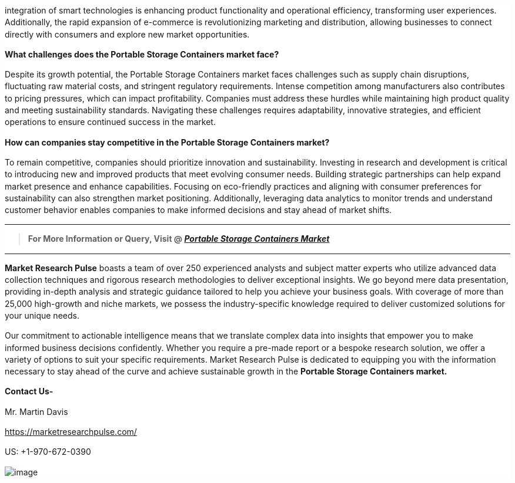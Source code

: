 integration of smart technologies is enhancing product functionality and operational efficiency, transforming user experiences. Additionally, the rapid expansion of e-commerce is revolutionizing marketing and distribution, allowing businesses to connect directly with consumers and explore new market opportunities.</p><p><strong>What challenges does the Portable Storage Containers market face?</strong></p><p>Despite its growth potential, the Portable Storage Containers market faces challenges such as supply chain disruptions, fluctuating raw material costs, and stringent regulatory requirements. Intense competition among manufacturers also contributes to pricing pressures, which can impact profitability. Companies must address these hurdles while maintaining high product quality and meeting sustainability standards. Navigating these challenges requires adaptability, innovative strategies, and efficient operations to ensure continued success in the market.</p><p><strong>How can companies stay competitive in the Portable Storage Containers market?</strong></p><p>To remain competitive, companies should prioritize innovation and sustainability. Investing in research and development is critical to introducing new and improved products that meet evolving consumer needs. Building strategic partnerships can help expand market presence and enhance capabilities. Focusing on eco-friendly practices and aligning with consumer preferences for sustainability can also strengthen market positioning. Additionally, leveraging data analytics to monitor trends and understand customer behavior enables companies to make informed decisions and stay ahead of market shifts.</p><hr /><blockquote><p><strong>For More Information or Query, Visit @&nbsp;<em><a href="https://marketresearchpulse.com/report/59027/portable-storage-containers-market?utm_source=Linkedin&utm_medium=052">Portable Storage Containers Market</a></em></strong></p></blockquote><hr /><p><strong>Market Research Pulse</strong> boasts a team of over 250 experienced analysts and subject matter experts who utilize advanced data collection techniques and rigorous research methodologies to deliver exceptional insights. We go beyond mere data presentation, providing in-depth analysis and strategic guidance tailored to help you achieve your business goals. With coverage of more than 25,000 high-growth and niche markets, we possess the industry-specific knowledge required to deliver customized solutions for your unique needs.</p><p>Our commitment to actionable intelligence means that we translate complex data into insights that empower you to make informed business decisions confidently. Whether you require a pre-made report or a bespoke research solution, we offer a variety of options to suit your specific requirements. Market Research Pulse is dedicated to equipping you with the information necessary to stay ahead of the curve and achieve sustainable growth in the <strong>Portable Storage Containers market.</strong></p><p><strong>Contact Us-</strong></p><p>Mr. Martin Davis</p><p>https://marketresearchpulse.com/</p><p>US: +1-970-672-0390</p>
![image](https://github.com/user-attachments/assets/e394ea4d-0d70-402c-8bc6-1862c3726704)

